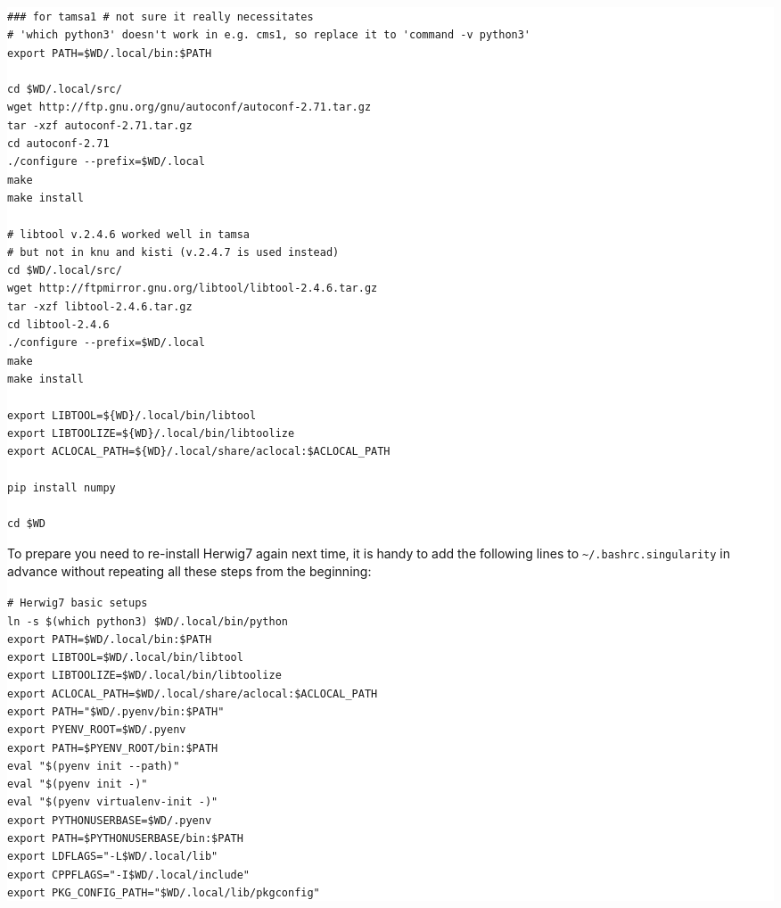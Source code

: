 ```
### for tamsa1 # not sure it really necessitates
# 'which python3' doesn't work in e.g. cms1, so replace it to 'command -v python3'
export PATH=$WD/.local/bin:$PATH

cd $WD/.local/src/
wget http://ftp.gnu.org/gnu/autoconf/autoconf-2.71.tar.gz
tar -xzf autoconf-2.71.tar.gz
cd autoconf-2.71
./configure --prefix=$WD/.local
make
make install

# libtool v.2.4.6 worked well in tamsa
# but not in knu and kisti (v.2.4.7 is used instead)
cd $WD/.local/src/
wget http://ftpmirror.gnu.org/libtool/libtool-2.4.6.tar.gz
tar -xzf libtool-2.4.6.tar.gz
cd libtool-2.4.6
./configure --prefix=$WD/.local
make
make install

export LIBTOOL=${WD}/.local/bin/libtool
export LIBTOOLIZE=${WD}/.local/bin/libtoolize
export ACLOCAL_PATH=${WD}/.local/share/aclocal:$ACLOCAL_PATH

pip install numpy

cd $WD
```
To prepare you need to re-install Herwig7 again next time, it is handy to add the following lines to `~/.bashrc.singularity` in advance without repeating all these steps from the beginning:
```
# Herwig7 basic setups
ln -s $(which python3) $WD/.local/bin/python
export PATH=$WD/.local/bin:$PATH
export LIBTOOL=$WD/.local/bin/libtool
export LIBTOOLIZE=$WD/.local/bin/libtoolize
export ACLOCAL_PATH=$WD/.local/share/aclocal:$ACLOCAL_PATH
export PATH="$WD/.pyenv/bin:$PATH"
export PYENV_ROOT=$WD/.pyenv
export PATH=$PYENV_ROOT/bin:$PATH
eval "$(pyenv init --path)"
eval "$(pyenv init -)"
eval "$(pyenv virtualenv-init -)"
export PYTHONUSERBASE=$WD/.pyenv
export PATH=$PYTHONUSERBASE/bin:$PATH
export LDFLAGS="-L$WD/.local/lib"
export CPPFLAGS="-I$WD/.local/include"
export PKG_CONFIG_PATH="$WD/.local/lib/pkgconfig"
```
